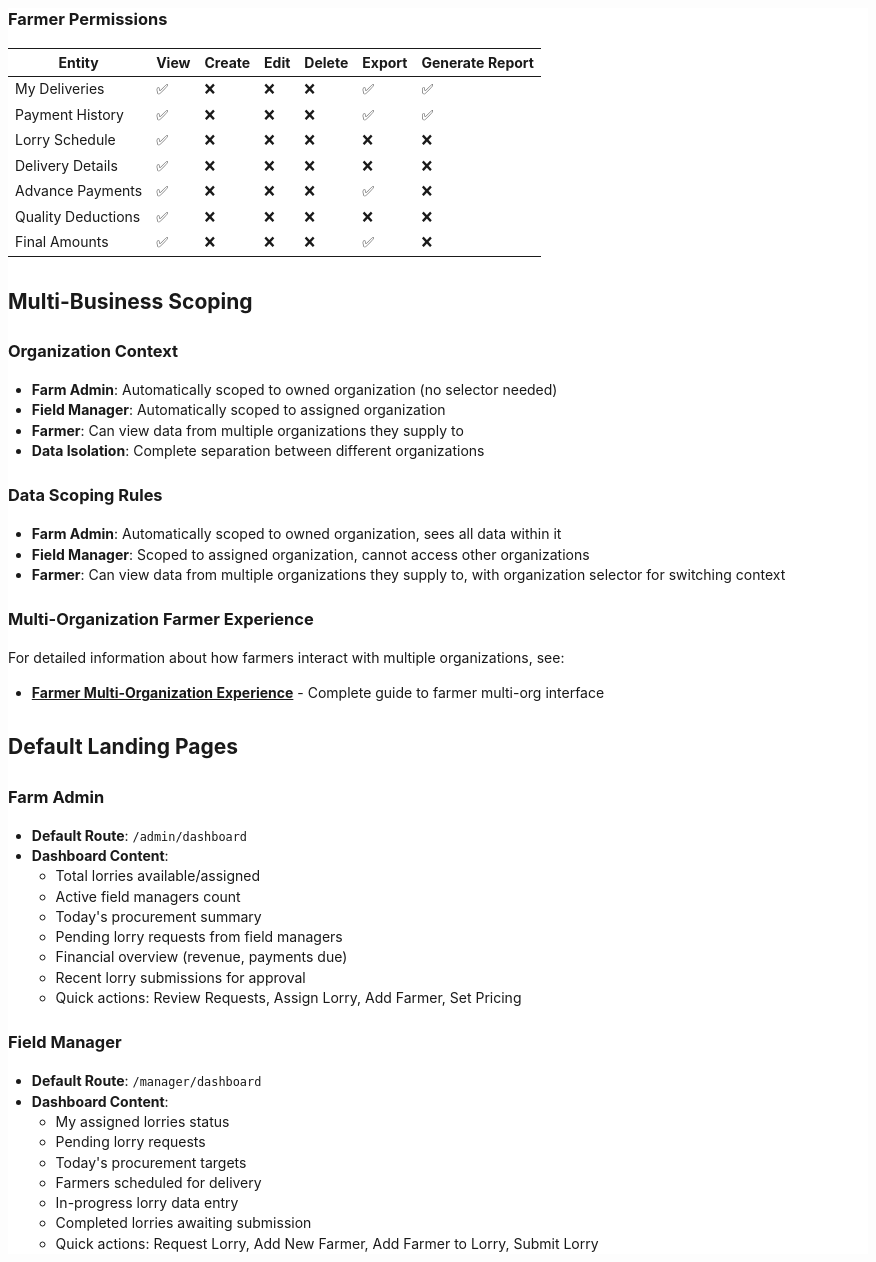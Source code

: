 ### Farmer Permissions
| Entity | View | Create | Edit | Delete | Export | Generate Report |
|--------|------|--------|------|--------|--------|-----------------|
| My Deliveries | ✅ | ❌ | ❌ | ❌ | ✅ | ✅ |
| Payment History | ✅ | ❌ | ❌ | ❌ | ✅ | ✅ |
| Lorry Schedule | ✅ | ❌ | ❌ | ❌ | ❌ | ❌ |
| Delivery Details | ✅ | ❌ | ❌ | ❌ | ❌ | ❌ |
| Advance Payments | ✅ | ❌ | ❌ | ❌ | ✅ | ❌ |
| Quality Deductions | ✅ | ❌ | ❌ | ❌ | ❌ | ❌ |
| Final Amounts | ✅ | ❌ | ❌ | ❌ | ✅ | ❌ |

## Multi-Business Scoping

### Organization Context
- **Farm Admin**: Automatically scoped to owned organization (no selector needed)
- **Field Manager**: Automatically scoped to assigned organization
- **Farmer**: Can view data from multiple organizations they supply to
- **Data Isolation**: Complete separation between different organizations

### Data Scoping Rules
- **Farm Admin**: Automatically scoped to owned organization, sees all data within it
- **Field Manager**: Scoped to assigned organization, cannot access other organizations
- **Farmer**: Can view data from multiple organizations they supply to, with organization selector for switching context

### Multi-Organization Farmer Experience
For detailed information about how farmers interact with multiple organizations, see:
- **[Farmer Multi-Organization Experience](farmer-multi-org-experience.md)** - Complete guide to farmer multi-org interface

## Default Landing Pages

### Farm Admin
- **Default Route**: `/admin/dashboard`
- **Dashboard Content**:
  - Total lorries available/assigned
  - Active field managers count
  - Today's procurement summary
  - Pending lorry requests from field managers
  - Financial overview (revenue, payments due)
  - Recent lorry submissions for approval
  - Quick actions: Review Requests, Assign Lorry, Add Farmer, Set Pricing

### Field Manager
- **Default Route**: `/manager/dashboard`
- **Dashboard Content**:
  - My assigned lorries status
  - Pending lorry requests
  - Today's procurement targets
  - Farmers scheduled for delivery
  - In-progress lorry data entry
  - Completed lorries awaiting submission
  - Quick actions: Request Lorry, Add New Farmer, Add Farmer to Lorry, Submit Lorry
